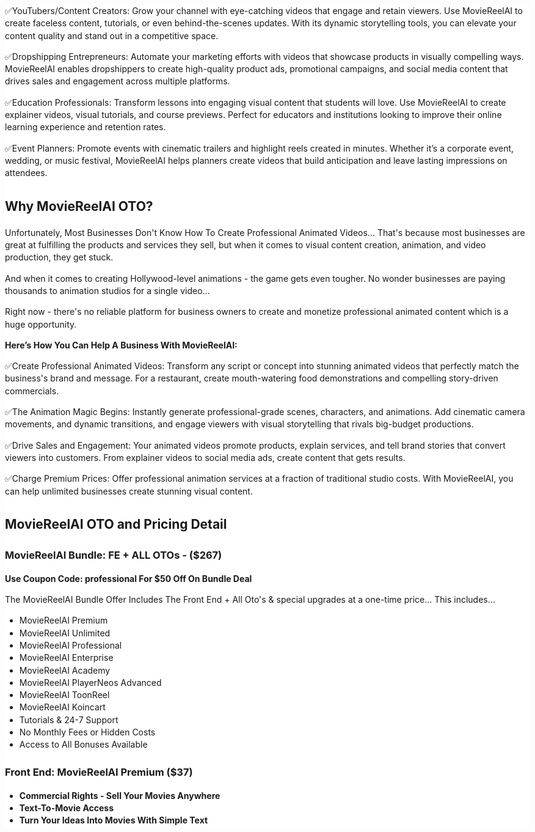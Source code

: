 ✅YouTubers/Content Creators: Grow your channel with eye-catching videos that engage and retain viewers. Use MovieReelAI to create faceless content, tutorials, or even behind-the-scenes updates. With its dynamic storytelling tools, you can elevate your content quality and stand out in a competitive space.

✅Dropshipping Entrepreneurs: Automate your marketing efforts with videos that showcase products in visually compelling ways. MovieReelAI enables dropshippers to create high-quality product ads, promotional campaigns, and social media content that drives sales and engagement across multiple platforms.

✅Education Professionals: Transform lessons into engaging visual content that students will love. Use MovieReelAI to create explainer videos, visual tutorials, and course previews. Perfect for educators and institutions looking to improve their online learning experience and retention rates.

✅Event Planners: Promote events with cinematic trailers and highlight reels created in minutes. Whether it’s a corporate event, wedding, or music festival, MovieReelAI helps planners create videos that build anticipation and leave lasting impressions on attendees.
<h2><strong>Why MovieReelAI OTO?</strong></h2>
Unfortunately, Most Businesses Don't Know How To Create Professional Animated Videos... That's because most businesses are great at fulfilling the products and services they sell, but when it comes to visual content creation, animation, and video production, they get stuck.

And when it comes to creating Hollywood-level animations - the game gets even tougher. No wonder businesses are paying thousands to animation studios for a single video…

Right now - there's no reliable platform for business owners to create and monetize professional animated content which is a huge opportunity.

<strong>Here’s How You Can Help A Business With MovieReelAI:</strong>

✅Create Professional Animated Videos: Transform any script or concept into stunning animated videos that perfectly match the business's brand and message. For a restaurant, create mouth-watering food demonstrations and compelling story-driven commercials.

✅The Animation Magic Begins: Instantly generate professional-grade scenes, characters, and animations. Add cinematic camera movements, and dynamic transitions, and engage viewers with visual storytelling that rivals big-budget productions.

✅Drive Sales and Engagement: Your animated videos promote products, explain services, and tell brand stories that convert viewers into customers. From explainer videos to social media ads, create content that gets results.

✅Charge Premium Prices: Offer professional animation services at a fraction of traditional studio costs. With MovieReelAI, you can help unlimited businesses create stunning visual content.
<h2><strong>MovieReelAI OTO and Pricing Detail</strong></h2>
<h3><strong>MovieReelAI Bundle: FE + ALL OTOs - ($267)</strong></h3>
<strong>Use Coupon Code: professional For $50 Off On Bundle Deal</strong>

The MovieReelAI Bundle Offer Includes The Front End + All Oto's &amp; special upgrades at a one-time price... This includes...
<ul>
 	<li>MovieReelAI Premium</li>
 	<li>MovieReelAI Unlimited</li>
 	<li>MovieReelAI Professional</li>
 	<li>MovieReelAI Enterprise</li>
 	<li>MovieReelAI Academy</li>
 	<li>MovieReelAI PlayerNeos Advanced</li>
 	<li>MovieReelAI ToonReel</li>
 	<li>MovieReelAI Koincart</li>
 	<li>Tutorials &amp; 24-7 Support</li>
 	<li>No Monthly Fees or Hidden Costs</li>
 	<li>Access to All Bonuses Available</li>
</ul>
<h3><strong>Front End: MovieReelAI Premium ($37)</strong></h3>
<ul>
 	<li><strong>Commercial Rights - Sell Your Movies Anywhere</strong></li>
 	<li><strong>Text-To-Movie Access</strong></li>
 	<li><strong>Turn Your Ideas Into Movies With Simple Text</strong></li>